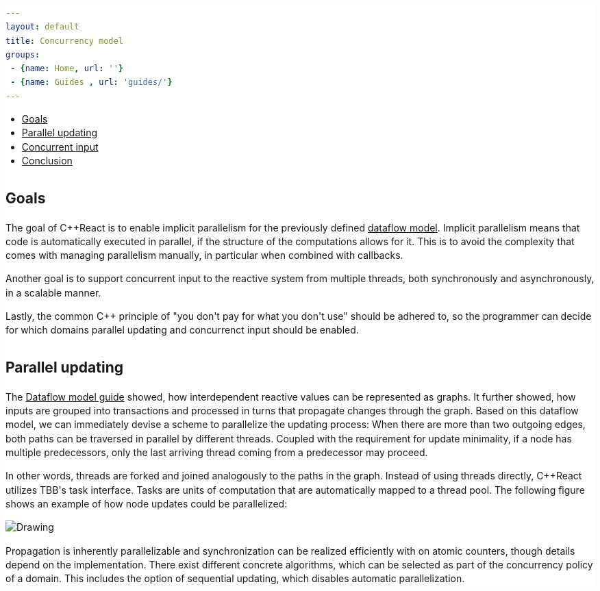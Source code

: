 ```yaml
---
layout: default
title: Concurrency model
groups: 
 - {name: Home, url: ''}
 - {name: Guides , url: 'guides/'}
---
```


* [Goals](#goals)
* [Parallel updating](#parallel-updating)
* [Concurrent input](#concurrent-input)
* [Conclusion](#conclusion)

## Goals

The goal of C++React is to enable implicit parallelism for the previously defined [dataflow model](Dataflow-model.html).
Implicit parallelism means that code is automatically executed in parallel, if the structure of the computations allows for it.
This is to avoid the complexity that comes with managing parallelism manually, in particular when combined with callbacks.

Another goal is to support concurrent input to the reactive system from multiple threads, both synchronously and asynchronously, in a scalable manner.

Lastly, the common C++ principle of "you don't pay for what you don't use" should be adhered to,
so the programmer can decide for which domains parallel updating and concurrenct input should be enabled.


## Parallel updating

The [Dataflow model guide](Dataflow-model.html) showed, how interdependent reactive values can be represented as graphs.
It further showed, how inputs are grouped into transactions and processed in turns that propagate changes through the graph.
Based on this dataflow model, we can immediately devise a scheme to parallelize the updating process:
When there are more than two outgoing edges, both paths can be traversed in parallel by different threads.
Coupled with the requirement for update minimality, if a node has multiple predecessors, only the last arriving thread coming from a predecessor may proceed.

In other words, threads are forked and joined analogously to the paths in the graph.
Instead of using threads directly, C++React utilizes TBB's task interface.
Tasks are units of computation that are automatically mapped to a thread pool.
The following figure shows an example of how node updates could be parallelized:

<img src="{{ site.baseurl }}/media/conc1.png" alt="Drawing" width="500px"/>

Propagation is inherently parallelizable and synchronization can be realized efficiently with on atomic counters, though details depend on the implementation.
There exist different concrete algorithms, which can be selected as part of the concurrency policy of a domain.
This includes the option of sequential updating, which disables automatic parallelization.
